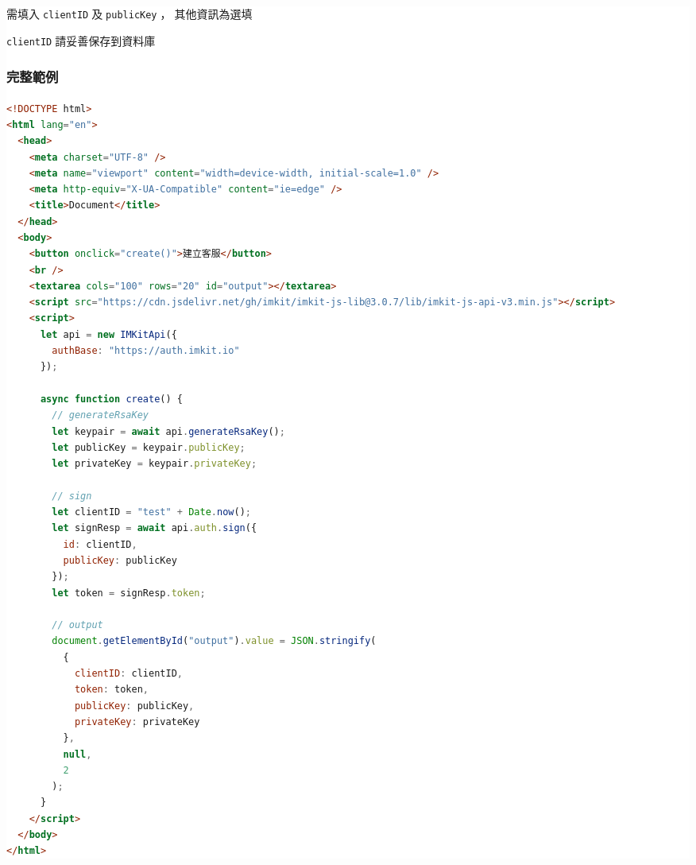 需填入 `clientID` 及 `publicKey` ， 其他資訊為選填

`clientID` 請妥善保存到資料庫

### 完整範例

```html
<!DOCTYPE html>
<html lang="en">
  <head>
    <meta charset="UTF-8" />
    <meta name="viewport" content="width=device-width, initial-scale=1.0" />
    <meta http-equiv="X-UA-Compatible" content="ie=edge" />
    <title>Document</title>
  </head>
  <body>
    <button onclick="create()">建立客服</button>
    <br />
    <textarea cols="100" rows="20" id="output"></textarea>
    <script src="https://cdn.jsdelivr.net/gh/imkit/imkit-js-lib@3.0.7/lib/imkit-js-api-v3.min.js"></script>
    <script>
      let api = new IMKitApi({
        authBase: "https://auth.imkit.io"
      });

      async function create() {
        // generateRsaKey
        let keypair = await api.generateRsaKey();
        let publicKey = keypair.publicKey;
        let privateKey = keypair.privateKey;

        // sign
        let clientID = "test" + Date.now();
        let signResp = await api.auth.sign({
          id: clientID,
          publicKey: publicKey
        });
        let token = signResp.token;

        // output
        document.getElementById("output").value = JSON.stringify(
          {
            clientID: clientID,
            token: token,
            publicKey: publicKey,
            privateKey: privateKey
          },
          null,
          2
        );
      }
    </script>
  </body>
</html>
```
